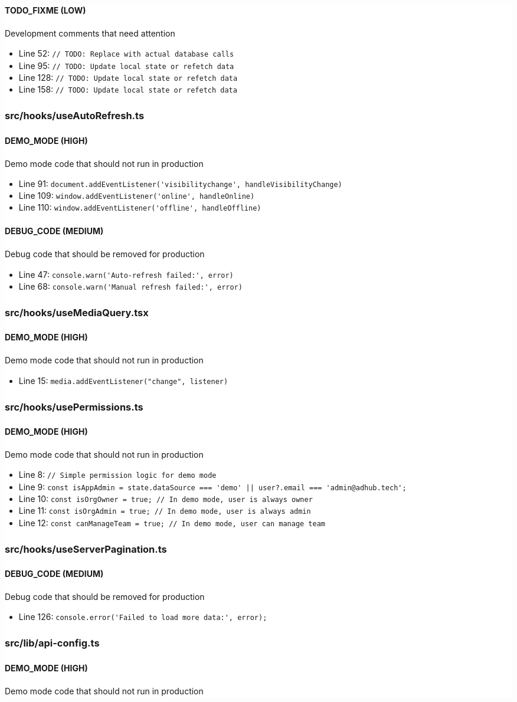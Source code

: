 #### TODO_FIXME (LOW)
Development comments that need attention

- Line 52: `// TODO: Replace with actual database calls`
- Line 95: `// TODO: Update local state or refetch data`
- Line 128: `// TODO: Update local state or refetch data`
- Line 158: `// TODO: Update local state or refetch data`

### src/hooks/useAutoRefresh.ts

#### DEMO_MODE (HIGH)
Demo mode code that should not run in production

- Line 91: `document.addEventListener('visibilitychange', handleVisibilityChange)`
- Line 109: `window.addEventListener('online', handleOnline)`
- Line 110: `window.addEventListener('offline', handleOffline)`

#### DEBUG_CODE (MEDIUM)
Debug code that should be removed for production

- Line 47: `console.warn('Auto-refresh failed:', error)`
- Line 68: `console.warn('Manual refresh failed:', error)`

### src/hooks/useMediaQuery.tsx

#### DEMO_MODE (HIGH)
Demo mode code that should not run in production

- Line 15: `media.addEventListener("change", listener)`

### src/hooks/usePermissions.ts

#### DEMO_MODE (HIGH)
Demo mode code that should not run in production

- Line 8: `// Simple permission logic for demo mode`
- Line 9: `const isAppAdmin = state.dataSource === 'demo' || user?.email === 'admin@adhub.tech';`
- Line 10: `const isOrgOwner = true; // In demo mode, user is always owner`
- Line 11: `const isOrgAdmin = true; // In demo mode, user is always admin`
- Line 12: `const canManageTeam = true; // In demo mode, user can manage team`

### src/hooks/useServerPagination.ts

#### DEBUG_CODE (MEDIUM)
Debug code that should be removed for production

- Line 126: `console.error('Failed to load more data:', error);`

### src/lib/api-config.ts

#### DEMO_MODE (HIGH)
Demo mode code that should not run in production
